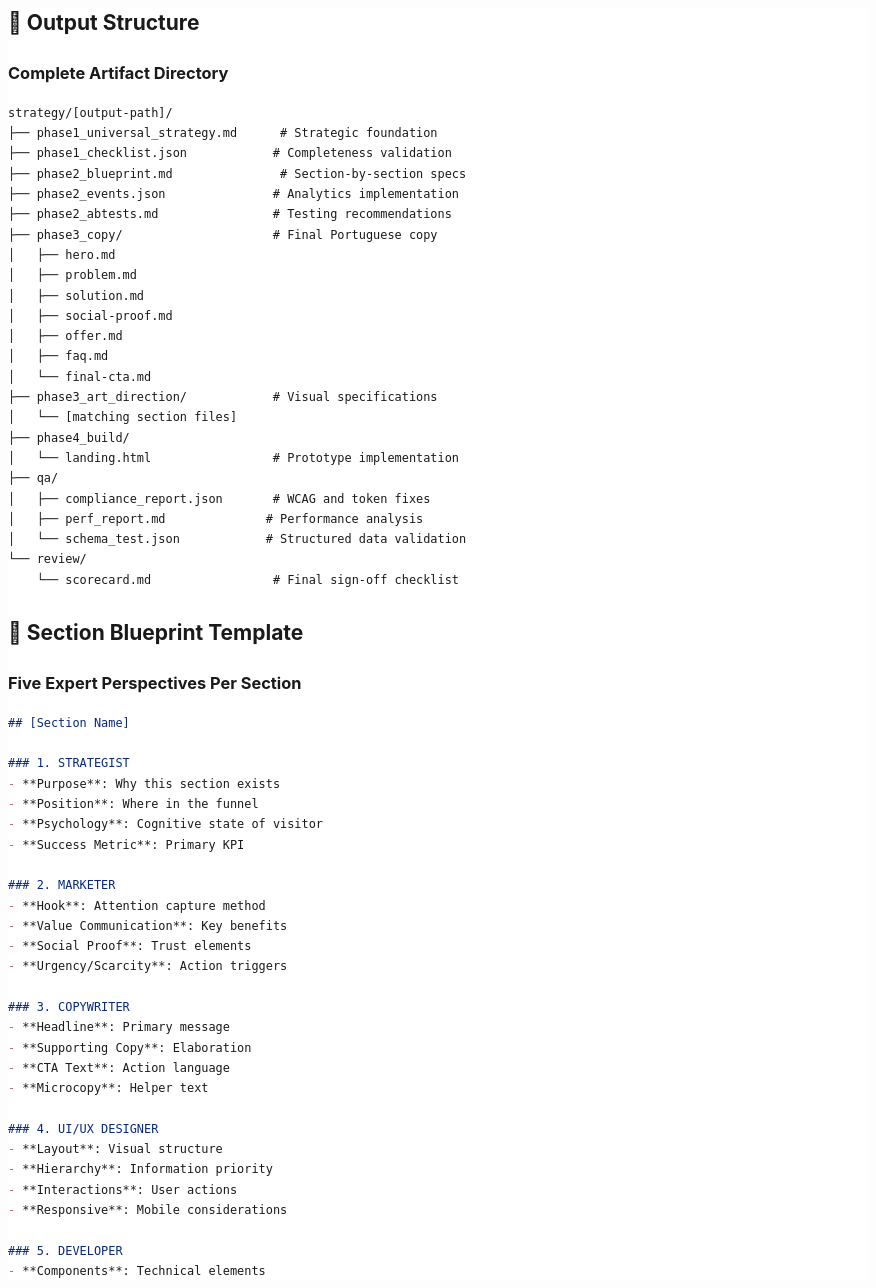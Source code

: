 ## 📁 Output Structure

### Complete Artifact Directory
```
strategy/[output-path]/
├── phase1_universal_strategy.md      # Strategic foundation
├── phase1_checklist.json            # Completeness validation
├── phase2_blueprint.md               # Section-by-section specs
├── phase2_events.json               # Analytics implementation
├── phase2_abtests.md                # Testing recommendations
├── phase3_copy/                     # Final Portuguese copy
│   ├── hero.md
│   ├── problem.md
│   ├── solution.md
│   ├── social-proof.md
│   ├── offer.md
│   ├── faq.md
│   └── final-cta.md
├── phase3_art_direction/            # Visual specifications
│   └── [matching section files]
├── phase4_build/
│   └── landing.html                 # Prototype implementation
├── qa/
│   ├── compliance_report.json       # WCAG and token fixes
│   ├── perf_report.md              # Performance analysis
│   └── schema_test.json            # Structured data validation
└── review/
    └── scorecard.md                 # Final sign-off checklist
```

## 🎯 Section Blueprint Template

### Five Expert Perspectives Per Section
```markdown
## [Section Name]

### 1. STRATEGIST
- **Purpose**: Why this section exists
- **Position**: Where in the funnel
- **Psychology**: Cognitive state of visitor
- **Success Metric**: Primary KPI

### 2. MARKETER
- **Hook**: Attention capture method
- **Value Communication**: Key benefits
- **Social Proof**: Trust elements
- **Urgency/Scarcity**: Action triggers

### 3. COPYWRITER
- **Headline**: Primary message
- **Supporting Copy**: Elaboration
- **CTA Text**: Action language
- **Microcopy**: Helper text

### 4. UI/UX DESIGNER
- **Layout**: Visual structure
- **Hierarchy**: Information priority
- **Interactions**: User actions
- **Responsive**: Mobile considerations

### 5. DEVELOPER
- **Components**: Technical elements
```